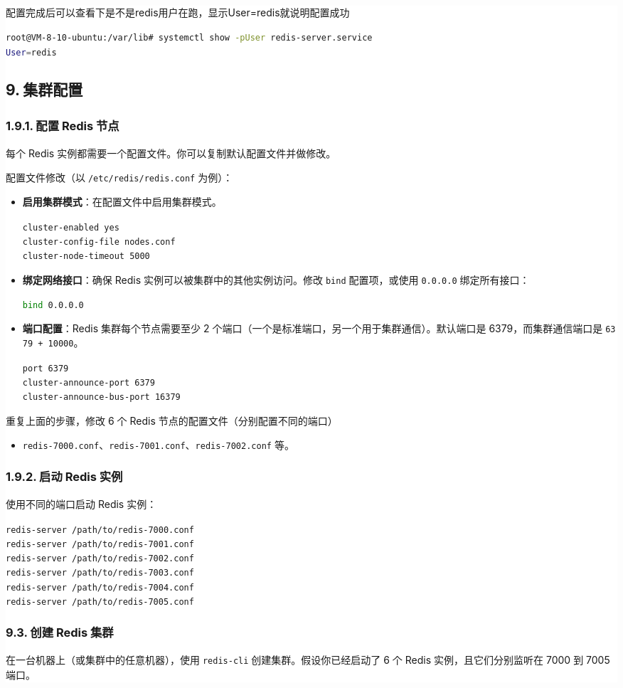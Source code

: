 配置完成后可以查看下是不是redis用户在跑，显示User=redis就说明配置成功

```bash
root@VM-8-10-ubuntu:/var/lib# systemctl show -pUser redis-server.service 
User=redis
```



## 9. 集群配置

### 1.9.1. 配置 Redis 节点

每个 Redis 实例都需要一个配置文件。你可以复制默认配置文件并做修改。

配置文件修改（以 `/etc/redis/redis.conf` 为例）：

- **启用集群模式**：在配置文件中启用集群模式。

  ```bash
  cluster-enabled yes
  cluster-config-file nodes.conf
  cluster-node-timeout 5000
  ```

- **绑定网络接口**：确保 Redis 实例可以被集群中的其他实例访问。修改 `bind` 配置项，或使用 `0.0.0.0` 绑定所有接口：

  ```bash
  bind 0.0.0.0
  ```

- **端口配置**：Redis 集群每个节点需要至少 2 个端口（一个是标准端口，另一个用于集群通信）。默认端口是 6379，而集群通信端口是 `6379 + 10000`。

  ```bash
  port 6379
  cluster-announce-port 6379
  cluster-announce-bus-port 16379
  ```

重复上面的步骤，修改 6 个 Redis 节点的配置文件（分别配置不同的端口）

- `redis-7000.conf`、`redis-7001.conf`、`redis-7002.conf` 等。

### 1.9.2. 启动 Redis 实例

使用不同的端口启动 Redis 实例：

```
redis-server /path/to/redis-7000.conf
redis-server /path/to/redis-7001.conf
redis-server /path/to/redis-7002.conf
redis-server /path/to/redis-7003.conf
redis-server /path/to/redis-7004.conf
redis-server /path/to/redis-7005.conf
```

### 9.3. 创建 Redis 集群

在一台机器上（或集群中的任意机器），使用 `redis-cli` 创建集群。假设你已经启动了 6 个 Redis 实例，且它们分别监听在 7000 到 7005 端口。
